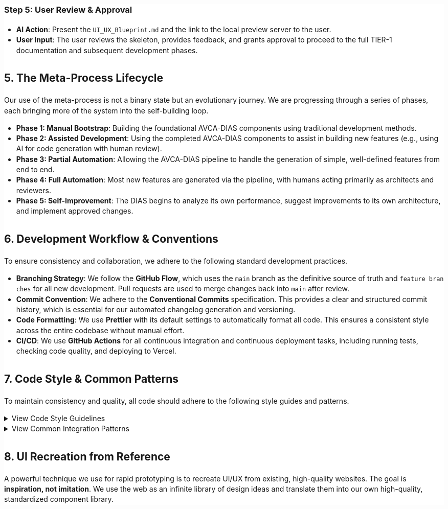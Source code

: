 ### Step 5: User Review & Approval
*   **AI Action**: Present the `UI_UX_Blueprint.md` and the link to the local preview server to the user.
*   **User Input**: The user reviews the skeleton, provides feedback, and grants approval to proceed to the full TIER-1 documentation and subsequent development phases.

## 5. The Meta-Process Lifecycle

Our use of the meta-process is not a binary state but an evolutionary journey. We are progressing through a series of phases, each bringing more of the system into the self-building loop.

*   **Phase 1: Manual Bootstrap**: Building the foundational AVCA-DIAS components using traditional development methods.
*   **Phase 2: Assisted Development**: Using the completed AVCA-DIAS components to assist in building new features (e.g., using AI for code generation with human review).
*   **Phase 3: Partial Automation**: Allowing the AVCA-DIAS pipeline to handle the generation of simple, well-defined features from end to end.
*   **Phase 4: Full Automation**: Most new features are generated via the pipeline, with humans acting primarily as architects and reviewers.
*   **Phase 5: Self-Improvement**: The DIAS begins to analyze its own performance, suggest improvements to its own architecture, and implement approved changes.

## 6. Development Workflow & Conventions

To ensure consistency and collaboration, we adhere to the following standard development practices.

*   **Branching Strategy**: We follow the **GitHub Flow**, which uses the `main` branch as the definitive source of truth and `feature branches` for all new development. Pull requests are used to merge changes back into `main` after review.
*   **Commit Convention**: We adhere to the **Conventional Commits** specification. This provides a clear and structured commit history, which is essential for our automated changelog generation and versioning.
*   **Code Formatting**: We use **Prettier** with its default settings to automatically format all code. This ensures a consistent style across the entire codebase without manual effort.
*   **CI/CD**: We use **GitHub Actions** for all continuous integration and continuous deployment tasks, including running tests, checking code quality, and deploying to Vercel.

## 7. Code Style & Common Patterns

To maintain consistency and quality, all code should adhere to the following style guides and patterns.

<details><summary>View Code Style Guidelines</summary></details>

<details><summary>View Common Integration Patterns</summary></details>

## 8. UI Recreation from Reference

A powerful technique we use for rapid prototyping is to recreate UI/UX from existing, high-quality websites. The goal is **inspiration, not imitation**. We use the web as an infinite library of design ideas and translate them into our own high-quality, standardized component library.
